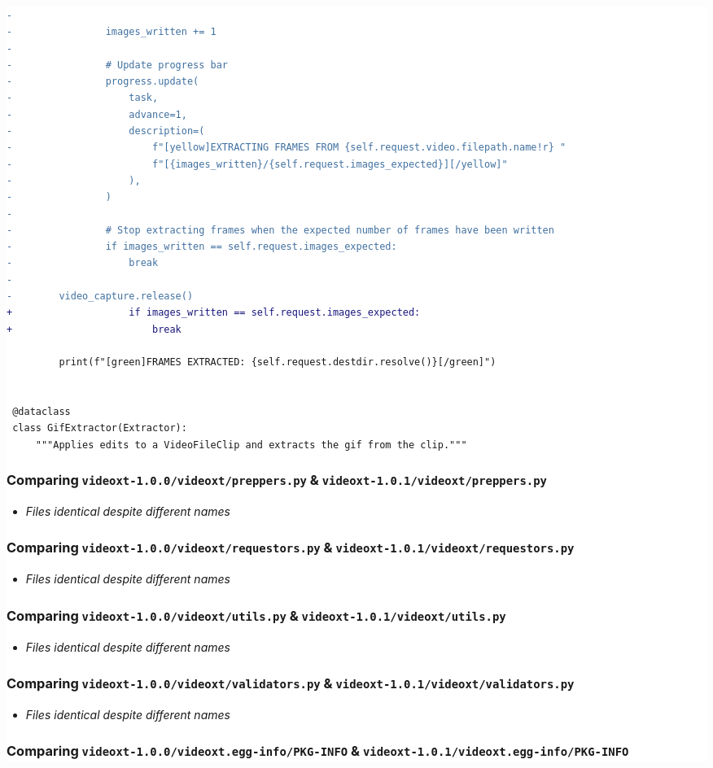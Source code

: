 ```diff
-
-                images_written += 1
-
-                # Update progress bar
-                progress.update(
-                    task,
-                    advance=1,
-                    description=(
-                        f"[yellow]EXTRACTING FRAMES FROM {self.request.video.filepath.name!r} "
-                        f"[{images_written}/{self.request.images_expected}][/yellow]"
-                    ),
-                )
-
-                # Stop extracting frames when the expected number of frames have been written
-                if images_written == self.request.images_expected:
-                    break
-
-        video_capture.release()
+                    if images_written == self.request.images_expected:
+                        break
 
         print(f"[green]FRAMES EXTRACTED: {self.request.destdir.resolve()}[/green]")
 
 
 @dataclass
 class GifExtractor(Extractor):
     """Applies edits to a VideoFileClip and extracts the gif from the clip."""
```

### Comparing `videoxt-1.0.0/videoxt/preppers.py` & `videoxt-1.0.1/videoxt/preppers.py`

 * *Files identical despite different names*

### Comparing `videoxt-1.0.0/videoxt/requestors.py` & `videoxt-1.0.1/videoxt/requestors.py`

 * *Files identical despite different names*

### Comparing `videoxt-1.0.0/videoxt/utils.py` & `videoxt-1.0.1/videoxt/utils.py`

 * *Files identical despite different names*

### Comparing `videoxt-1.0.0/videoxt/validators.py` & `videoxt-1.0.1/videoxt/validators.py`

 * *Files identical despite different names*

### Comparing `videoxt-1.0.0/videoxt.egg-info/PKG-INFO` & `videoxt-1.0.1/videoxt.egg-info/PKG-INFO`
